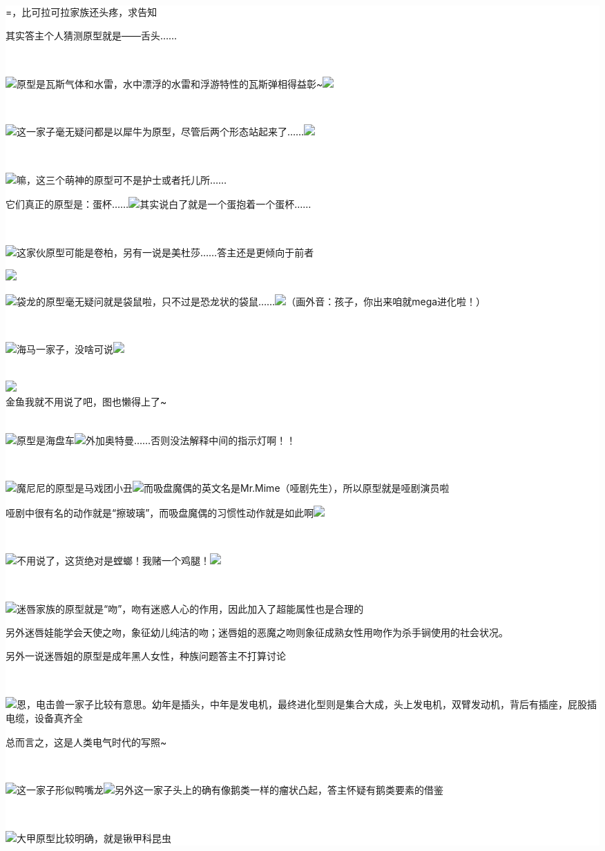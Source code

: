 =，比可拉可拉家族还头疼，求告知</p><p>其实答主个人猜测原型就是——舌头……</p><br><p><img src="http://pic3.zhimg.com/bb039f865fee19f5aacd9543af6ab022_b.jpg" data-rawheight="220" data-rawwidth="331" class="content_image" width="331">原型是瓦斯气体和水雷，水中漂浮的水雷和浮游特性的瓦斯弹相得益彰~<img src="http://pic2.zhimg.com/7da2db96f2d80b4f3024594ff41d81c9_b.jpg" data-rawheight="365" data-rawwidth="515" class="origin_image zh-lightbox-thumb" width="515" data-original="http://pic2.zhimg.com/7da2db96f2d80b4f3024594ff41d81c9_r.jpg"></p><br><p><img src="http://pic1.zhimg.com/46af441eb59f46b08837a51ce2188fd0_b.jpg" data-rawheight="222" data-rawwidth="543" class="origin_image zh-lightbox-thumb" width="543" data-original="http://pic1.zhimg.com/46af441eb59f46b08837a51ce2188fd0_r.jpg">这一家子毫无疑问都是以犀牛为原型，尽管后两个形态站起来了……<img src="http://pic3.zhimg.com/544c03614ef3f11954d9408622d97876_b.jpg" data-rawheight="387" data-rawwidth="590" class="origin_image zh-lightbox-thumb" width="590" data-original="http://pic3.zhimg.com/544c03614ef3f11954d9408622d97876_r.jpg"></p><br><p><img src="http://pic4.zhimg.com/c25a45d708d77c01238b0a511e02b957_b.jpg" data-rawheight="221" data-rawwidth="577" class="origin_image zh-lightbox-thumb" width="577" data-original="http://pic4.zhimg.com/c25a45d708d77c01238b0a511e02b957_r.jpg">嘛，这三个萌神的原型可不是护士或者托儿所……</p><p>它们真正的原型是：蛋杯……<img src="http://pic4.zhimg.com/8f21abc923e64d4958a4406793817393_b.jpg" data-rawheight="350" data-rawwidth="350" class="content_image" width="350">其实说白了就是一个蛋抱着一个蛋杯……</p><br><p><img src="http://pic3.zhimg.com/cd89878feb1d4bf9290d4fe7b60fd962_b.jpg" data-rawheight="221" data-rawwidth="412" class="content_image" width="412">这家伙原型可能是卷柏，另有一说是美杜莎……答主还是更倾向于前者</p><img src="http://pic2.zhimg.com/db8a64d9945e2ca73a8702b286c70c21_b.jpg" data-rawheight="413" data-rawwidth="413" class="content_image" width="413"><br><p><img src="http://pic2.zhimg.com/e61b3c71715f5d70c23f4a23ef67f571_b.jpg" data-rawheight="255" data-rawwidth="150" class="content_image" width="150">袋龙的原型毫无疑问就是袋鼠啦，只不过是恐龙状的袋鼠……<img src="http://pic1.zhimg.com/42fec107370987d82b1002fd3dc8c6e8_b.jpg" data-rawheight="330" data-rawwidth="450" class="origin_image zh-lightbox-thumb" width="450" data-original="http://pic1.zhimg.com/42fec107370987d82b1002fd3dc8c6e8_r.jpg">（画外音：孩子，你出来咱就mega进化啦！）</p><br><p><img src="http://pic3.zhimg.com/c2f13dd427bdce07c26bbddb2e240d6e_b.jpg" data-rawheight="221" data-rawwidth="540" class="origin_image zh-lightbox-thumb" width="540" data-original="http://pic3.zhimg.com/c2f13dd427bdce07c26bbddb2e240d6e_r.jpg">海马一家子，没啥可说<img src="http://pic4.zhimg.com/5a269defb28abfdc18e12e17da0839bf_b.jpg" data-rawheight="479" data-rawwidth="664" class="origin_image zh-lightbox-thumb" width="664" data-original="http://pic4.zhimg.com/5a269defb28abfdc18e12e17da0839bf_r.jpg"></p><br><img src="http://pic3.zhimg.com/d8a6ebc087eee08b7c8459f2ee6d9512_b.jpg" data-rawheight="221" data-rawwidth="332" class="content_image" width="332"><br>金鱼我就不用说了吧，图也懒得上了~<br><br><p><img src="http://pic1.zhimg.com/73d6ec896c8c72bb5c7d840f28f43e88_b.jpg" data-rawheight="220" data-rawwidth="326" class="content_image" width="326">原型是海盘车<img src="http://pic1.zhimg.com/96b6d11b494233ebcc9646acbf9c2e60_b.jpg" data-rawheight="480" data-rawwidth="600" class="origin_image zh-lightbox-thumb" width="600" data-original="http://pic1.zhimg.com/96b6d11b494233ebcc9646acbf9c2e60_r.jpg">外加奥特曼……否则没法解释中间的指示灯啊！！</p><br><p><img src="http://pic4.zhimg.com/69ff4a97845440eb38752006ae83d6eb_b.jpg" data-rawheight="221" data-rawwidth="396" class="content_image" width="396">魔尼尼的原型是马戏团小丑<img src="http://pic1.zhimg.com/b0f96db98a135460c2c0d9629e39b0e0_b.jpg" data-rawheight="667" data-rawwidth="1000" class="origin_image zh-lightbox-thumb" width="1000" data-original="http://pic1.zhimg.com/b0f96db98a135460c2c0d9629e39b0e0_r.jpg">而吸盘魔偶的英文名是Mr.Mime（哑剧先生），所以原型就是哑剧演员啦</p><p>哑剧中很有名的动作就是“擦玻璃”，而吸盘魔偶的习惯性动作就是如此啊<img src="http://pic4.zhimg.com/450dc7347a10f9935541633eab45ea9f_b.jpg" data-rawheight="596" data-rawwidth="900" class="origin_image zh-lightbox-thumb" width="900" data-original="http://pic4.zhimg.com/450dc7347a10f9935541633eab45ea9f_r.jpg"></p><br><p><img src="http://pic1.zhimg.com/666939f9a806d2f16883c7210d6c4ff4_b.jpg" data-rawheight="221" data-rawwidth="354" class="content_image" width="354">不用说了，这货绝对是螳螂！我赌一个鸡腿！<img src="http://pic2.zhimg.com/b7360aa9fbbe5f4495afdff51676f00d_b.jpg" data-rawheight="540" data-rawwidth="749" class="origin_image zh-lightbox-thumb" width="749" data-original="http://pic2.zhimg.com/b7360aa9fbbe5f4495afdff51676f00d_r.jpg"></p><br><p><img src="http://pic3.zhimg.com/4a8257c98502d1c5356f97e117f39186_b.jpg" data-rawheight="223" data-rawwidth="333" class="content_image" width="333">迷唇家族的原型就是“吻”，吻有迷惑人心的作用，因此加入了超能属性也是合理的</p><p>另外迷唇娃能学会天使之吻，象征幼儿纯洁的吻；迷唇姐的恶魔之吻则象征成熟女性用吻作为杀手锏使用的社会状况。</p><p>另外一说迷唇姐的原型是成年黑人女性，种族问题答主不打算讨论</p><br><p><img src="http://pic3.zhimg.com/1456674e57e636ecab383bacca9338d6_b.jpg" data-rawheight="221" data-rawwidth="553" class="origin_image zh-lightbox-thumb" width="553" data-original="http://pic3.zhimg.com/1456674e57e636ecab383bacca9338d6_r.jpg">恩，电击兽一家子比较有意思。幼年是插头，中年是发电机，最终进化型则是集合大成，头上发电机，双臂发动机，背后有插座，屁股插电缆，设备真齐全</p><p>总而言之，这是人类电气时代的写照~</p><br><p><img src="http://pic1.zhimg.com/ec765852cac6bb3b354e5a3fb9ac164c_b.jpg" data-rawheight="221" data-rawwidth="553" class="origin_image zh-lightbox-thumb" width="553" data-original="http://pic1.zhimg.com/ec765852cac6bb3b354e5a3fb9ac164c_r.jpg">这一家子形似鸭嘴龙<img src="http://pic2.zhimg.com/a3cdd795a25cfc8d4933a32ddded6bc5_b.jpg" data-rawheight="514" data-rawwidth="600" class="origin_image zh-lightbox-thumb" width="600" data-original="http://pic2.zhimg.com/a3cdd795a25cfc8d4933a32ddded6bc5_r.jpg">另外这一家子头上的确有像鹅类一样的瘤状凸起，答主怀疑有鹅类要素的借鉴</p><br><p><img src="http://pic4.zhimg.com/ae30dd9753481c6775bac6bb3affa303_b.jpg" data-rawheight="256" data-rawwidth="148" class="content_image" width="148">大甲原型比较明确，就是锹甲科昆虫